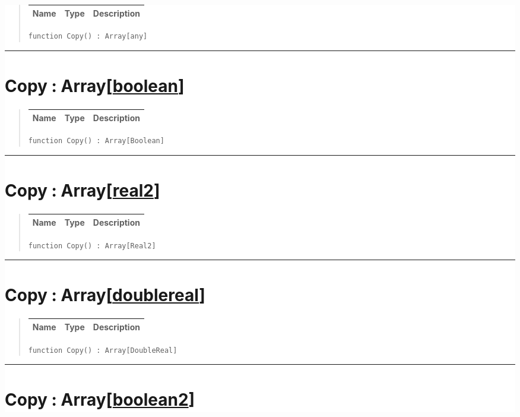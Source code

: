 > 
> |Name|Type|Description|
> |---|---|---|
> ``` lang=cpp, name=Nada
> function Copy() : Array[any]
> ``` 


---  
 #  Copy : Array[[boolean](https://github.com/ZilchEngine/ZilchDocs/blob/master/code_reference/nada_base_types/boolean.markdown)]

> 
> |Name|Type|Description|
> |---|---|---|
> ``` lang=cpp, name=Nada
> function Copy() : Array[Boolean]
> ``` 


---  
 #  Copy : Array[[real2](https://github.com/ZilchEngine/ZilchDocs/blob/master/code_reference/nada_base_types/real2.markdown)]

> 
> |Name|Type|Description|
> |---|---|---|
> ``` lang=cpp, name=Nada
> function Copy() : Array[Real2]
> ``` 


---  
 #  Copy : Array[[doublereal](https://github.com/ZilchEngine/ZilchDocs/blob/master/code_reference/nada_base_types/doublereal.markdown)]

> 
> |Name|Type|Description|
> |---|---|---|
> ``` lang=cpp, name=Nada
> function Copy() : Array[DoubleReal]
> ``` 


---  
 #  Copy : Array[[boolean2](https://github.com/ZilchEngine/ZilchDocs/blob/master/code_reference/nada_base_types/boolean2.markdown)]

